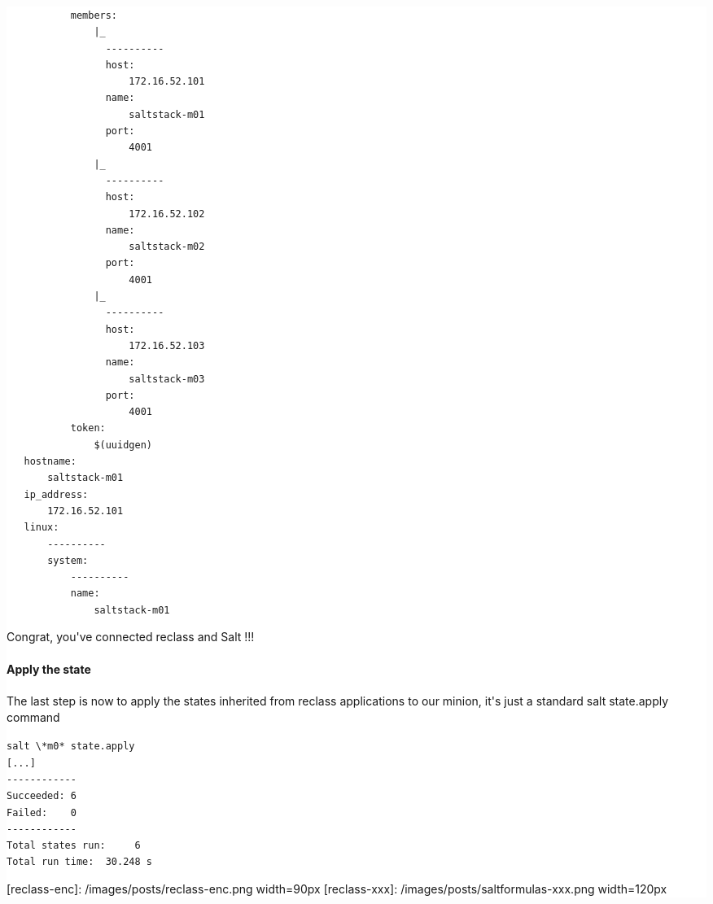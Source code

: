                members:
                   |_
                     ----------
                     host:
                         172.16.52.101
                     name:
                         saltstack-m01
                     port:
                         4001
                   |_
                     ----------
                     host:
                         172.16.52.102
                     name:
                         saltstack-m02
                     port:
                         4001
                   |_
                     ----------
                     host:
                         172.16.52.103
                     name:
                         saltstack-m03
                     port:
                         4001
               token:
                   $(uuidgen)
       hostname:
           saltstack-m01
       ip_address:
           172.16.52.101
       linux:
           ----------
           system:
               ----------
               name:
                   saltstack-m01

Congrat, you've connected reclass and Salt !!!

#### Apply the state

The last step is now to apply the states inherited from reclass applications to our minion, it's just a standard salt state.apply command

    salt \*m0* state.apply
    [...]
    ------------
    Succeeded: 6
    Failed:    0
    ------------
    Total states run:     6
    Total run time:  30.248 s


[reclass-enc]: /images/posts/reclass-enc.png width=90px
[reclass-xxx]: /images/posts/saltformulas-xxx.png width=120px